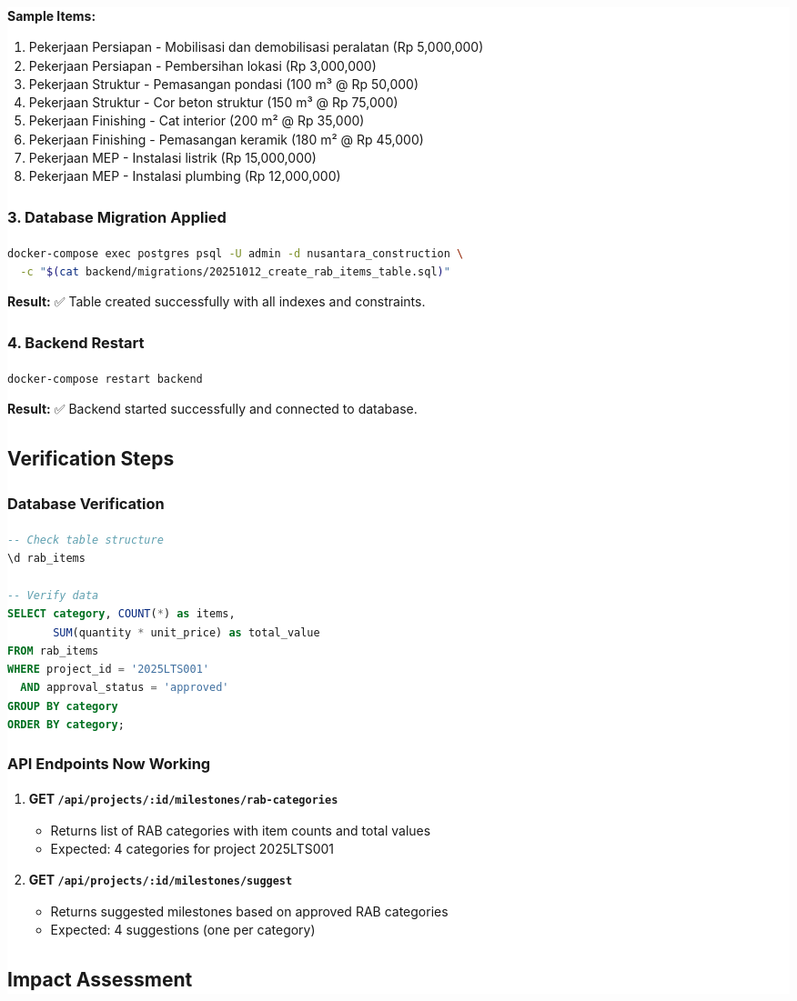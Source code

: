 **Sample Items:**
1. Pekerjaan Persiapan - Mobilisasi dan demobilisasi peralatan (Rp 5,000,000)
2. Pekerjaan Persiapan - Pembersihan lokasi (Rp 3,000,000)
3. Pekerjaan Struktur - Pemasangan pondasi (100 m³ @ Rp 50,000)
4. Pekerjaan Struktur - Cor beton struktur (150 m³ @ Rp 75,000)
5. Pekerjaan Finishing - Cat interior (200 m² @ Rp 35,000)
6. Pekerjaan Finishing - Pemasangan keramik (180 m² @ Rp 45,000)
7. Pekerjaan MEP - Instalasi listrik (Rp 15,000,000)
8. Pekerjaan MEP - Instalasi plumbing (Rp 12,000,000)

### 3. Database Migration Applied
```bash
docker-compose exec postgres psql -U admin -d nusantara_construction \
  -c "$(cat backend/migrations/20251012_create_rab_items_table.sql)"
```

**Result:** ✅ Table created successfully with all indexes and constraints.

### 4. Backend Restart
```bash
docker-compose restart backend
```

**Result:** ✅ Backend started successfully and connected to database.

## Verification Steps

### Database Verification
```sql
-- Check table structure
\d rab_items

-- Verify data
SELECT category, COUNT(*) as items, 
       SUM(quantity * unit_price) as total_value 
FROM rab_items 
WHERE project_id = '2025LTS001' 
  AND approval_status = 'approved' 
GROUP BY category 
ORDER BY category;
```

### API Endpoints Now Working
1. **GET `/api/projects/:id/milestones/rab-categories`**
   - Returns list of RAB categories with item counts and total values
   - Expected: 4 categories for project 2025LTS001

2. **GET `/api/projects/:id/milestones/suggest`**
   - Returns suggested milestones based on approved RAB categories
   - Expected: 4 suggestions (one per category)

## Impact Assessment
